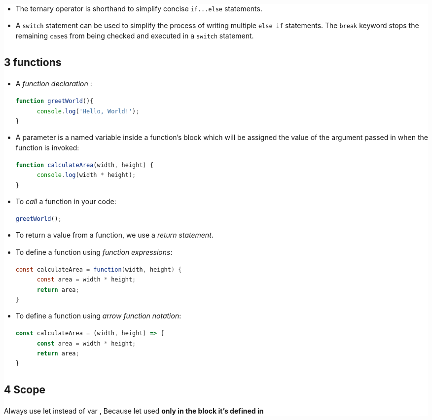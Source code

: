 - The ternary operator is shorthand to simplify concise `if...else` statements.

- A `switch` statement can be used to simplify the process of writing multiple `else if` statements. The `break` keyword stops the remaining `case`s from being checked and executed in a `switch` statement.







## 3 functions

- A *function declaration* :

  ```javascript
  function greetWorld(){
    	console.log('Hello, World!');
  }
  ```

- A parameter is a named variable inside a function’s block which will be assigned the value of the argument passed in when the function is invoked:

  ```javascript
  function calculateArea(width, height) {
    	console.log(width * height);
  }
  ```

- To *call* a function in your code:

  ```javascript
  greetWorld();
  ```

- To return a value from a function, we use a *return statement*.

- To define a function using *function expressions*:

  ```java
  const calculateArea = function(width, height) {
    	const area = width * height;
    	return area;
  }
  ```

- To define a function using *arrow function notation*:

  ```javascript
  const calculateArea = (width, height) => {
    	const area = width * height;
    	return area;
  }
  ```

## 4 Scope

Always use let instead of var , Because let used **only in the block it’s defined in**
